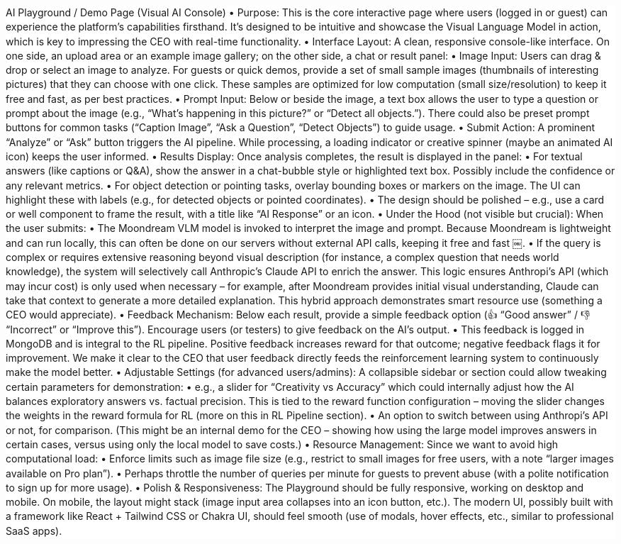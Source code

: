 AI Playground / Demo Page (Visual AI Console)
	•	Purpose: This is the core interactive page where users (logged in or guest) can experience the platform’s capabilities firsthand. It’s designed to be intuitive and showcase the Visual Language Model in action, which is key to impressing the CEO with real-time functionality.
	•	Interface Layout: A clean, responsive console-like interface. On one side, an upload area or an example image gallery; on the other side, a chat or result panel:
	•	Image Input: Users can drag & drop or select an image to analyze. For guests or quick demos, provide a set of small sample images (thumbnails of interesting pictures) that they can choose with one click. These samples are optimized for low computation (small size/resolution) to keep it free and fast, as per best practices.
	•	Prompt Input: Below or beside the image, a text box allows the user to type a question or prompt about the image (e.g., “What’s happening in this picture?” or “Detect all objects.”). There could also be preset prompt buttons for common tasks (“Caption Image”, “Ask a Question”, “Detect Objects”) to guide usage.
	•	Submit Action: A prominent “Analyze” or “Ask” button triggers the AI pipeline. While processing, a loading indicator or creative spinner (maybe an animated AI icon) keeps the user informed.
	•	Results Display: Once analysis completes, the result is displayed in the panel:
	•	For textual answers (like captions or Q&A), show the answer in a chat-bubble style or highlighted text box. Possibly include the confidence or any relevant metrics.
	•	For object detection or pointing tasks, overlay bounding boxes or markers on the image. The UI can highlight these with labels (e.g., for detected objects or pointed coordinates).
	•	The design should be polished – e.g., use a card or well component to frame the result, with a title like “AI Response” or an icon.
	•	Under the Hood (not visible but crucial): When the user submits:
	•	The Moondream VLM model is invoked to interpret the image and prompt. Because Moondream is lightweight and can run locally, this can often be done on our servers without external API calls, keeping it free and fast ￼.
	•	If the query is complex or requires extensive reasoning beyond visual description (for instance, a complex question that needs world knowledge), the system will selectively call Anthropic’s Claude API to enrich the answer. This logic ensures Anthropi’s API (which may incur cost) is only used when necessary – for example, after Moondream provides initial visual understanding, Claude can take that context to generate a more detailed explanation. This hybrid approach demonstrates smart resource use (something a CEO would appreciate).
	•	Feedback Mechanism: Below each result, provide a simple feedback option (👍 “Good answer” / 👎 “Incorrect” or “Improve this”). Encourage users (or testers) to give feedback on the AI’s output.
	•	This feedback is logged in MongoDB and is integral to the RL pipeline. Positive feedback increases reward for that outcome; negative feedback flags it for improvement. We make it clear to the CEO that user feedback directly feeds the reinforcement learning system to continuously make the model better.
	•	Adjustable Settings (for advanced users/admins): A collapsible sidebar or section could allow tweaking certain parameters for demonstration:
	•	e.g., a slider for “Creativity vs Accuracy” which could internally adjust how the AI balances exploratory answers vs. factual precision. This is tied to the reward function configuration – moving the slider changes the weights in the reward formula for RL (more on this in RL Pipeline section).
	•	An option to switch between using Anthropi’s API or not, for comparison. (This might be an internal demo for the CEO – showing how using the large model improves answers in certain cases, versus using only the local model to save costs.)
	•	Resource Management: Since we want to avoid high computational load:
	•	Enforce limits such as image file size (e.g., restrict to small images for free users, with a note “larger images available on Pro plan”).
	•	Perhaps throttle the number of queries per minute for guests to prevent abuse (with a polite notification to sign up for more usage).
	•	Polish & Responsiveness: The Playground should be fully responsive, working on desktop and mobile. On mobile, the layout might stack (image input area collapses into an icon button, etc.). The modern UI, possibly built with a framework like React + Tailwind CSS or Chakra UI, should feel smooth (use of modals, hover effects, etc., similar to professional SaaS apps).
